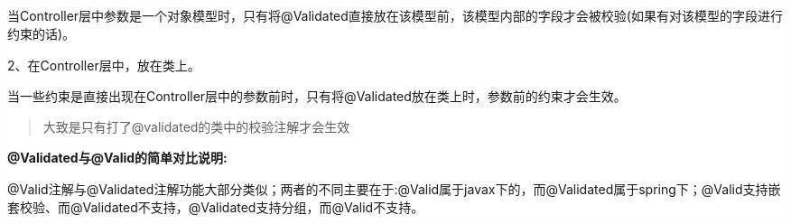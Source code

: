 当Controller层中参数是一个对象模型时，只有将@Validated直接放在该模型前，该模型内部的字段才会被校验(如果有对该模型的字段进行约束的话)。

2、在Controller层中，放在类上。

当一些约束是直接出现在Controller层中的参数前时，只有将@Validated放在类上时，参数前的约束才会生效。

> 大致是只有打了@validated的类中的校验注解才会生效

**@Validated与@Valid的简单对比说明:**

@Valid注解与@Validated注解功能大部分类似；两者的不同主要在于:@Valid属于javax下的，而@Validated属于spring下；@Valid支持嵌套校验、而@Validated不支持，@Validated支持分组，而@Valid不支持。